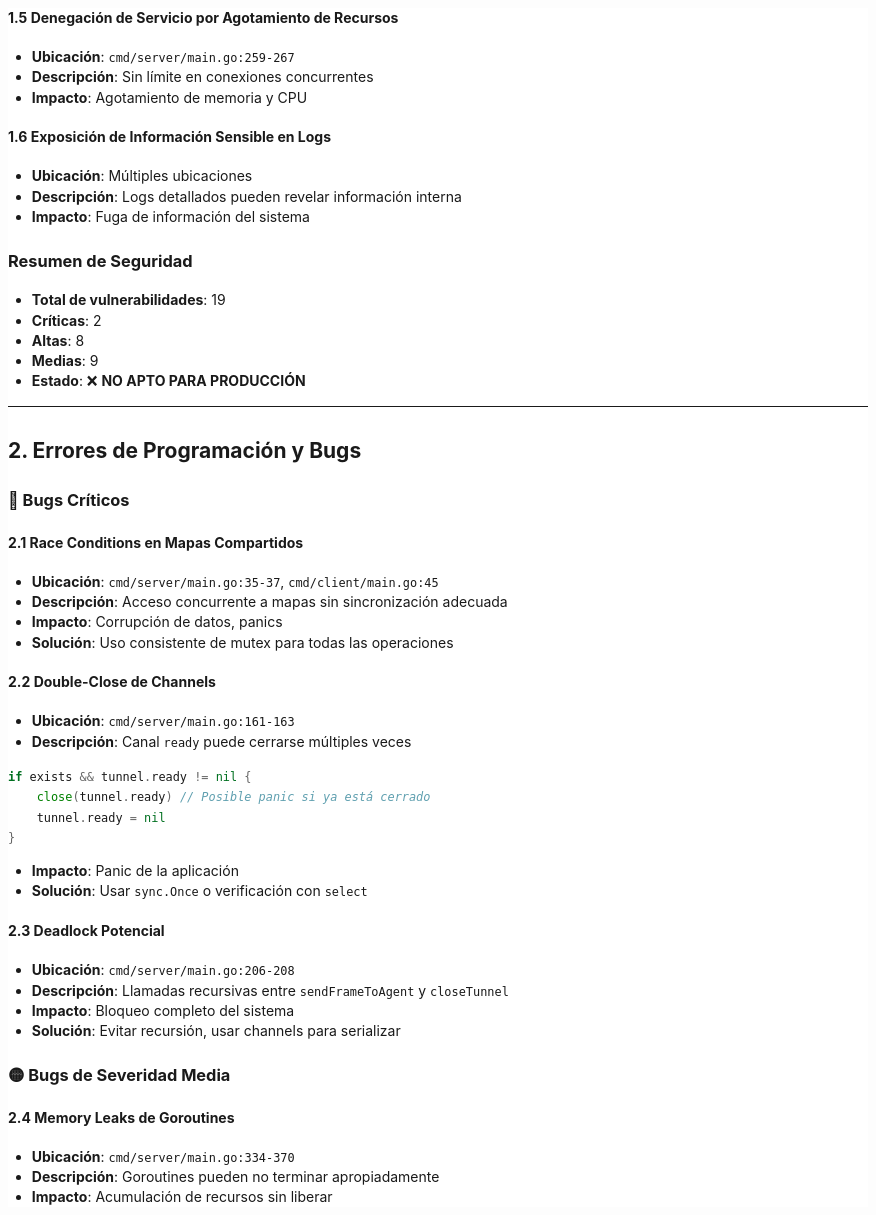 #### **1.5 Denegación de Servicio por Agotamiento de Recursos**
- **Ubicación**: `cmd/server/main.go:259-267`
- **Descripción**: Sin límite en conexiones concurrentes
- **Impacto**: Agotamiento de memoria y CPU

#### **1.6 Exposición de Información Sensible en Logs**
- **Ubicación**: Múltiples ubicaciones
- **Descripción**: Logs detallados pueden revelar información interna
- **Impacto**: Fuga de información del sistema

### Resumen de Seguridad
- **Total de vulnerabilidades**: 19
- **Críticas**: 2
- **Altas**: 8  
- **Medias**: 9
- **Estado**: ❌ **NO APTO PARA PRODUCCIÓN**

---

## 2. Errores de Programación y Bugs

### 🔴 Bugs Críticos

#### **2.1 Race Conditions en Mapas Compartidos**
- **Ubicación**: `cmd/server/main.go:35-37`, `cmd/client/main.go:45`
- **Descripción**: Acceso concurrente a mapas sin sincronización adecuada
- **Impacto**: Corrupción de datos, panics
- **Solución**: Uso consistente de mutex para todas las operaciones

#### **2.2 Double-Close de Channels**
- **Ubicación**: `cmd/server/main.go:161-163`
- **Descripción**: Canal `ready` puede cerrarse múltiples veces
```go
if exists && tunnel.ready != nil {
    close(tunnel.ready) // Posible panic si ya está cerrado
    tunnel.ready = nil
}
```
- **Impacto**: Panic de la aplicación
- **Solución**: Usar `sync.Once` o verificación con `select`

#### **2.3 Deadlock Potencial**
- **Ubicación**: `cmd/server/main.go:206-208`
- **Descripción**: Llamadas recursivas entre `sendFrameToAgent` y `closeTunnel`
- **Impacto**: Bloqueo completo del sistema
- **Solución**: Evitar recursión, usar channels para serializar

### 🟡 Bugs de Severidad Media

#### **2.4 Memory Leaks de Goroutines**
- **Ubicación**: `cmd/server/main.go:334-370`
- **Descripción**: Goroutines pueden no terminar apropiadamente
- **Impacto**: Acumulación de recursos sin liberar
